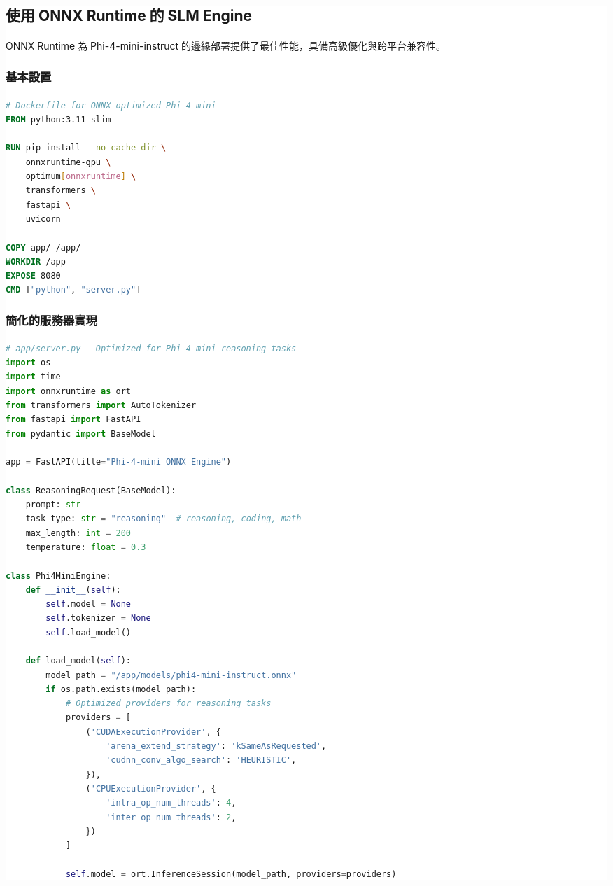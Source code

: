 ## 使用 ONNX Runtime 的 SLM Engine

ONNX Runtime 為 Phi-4-mini-instruct 的邊緣部署提供了最佳性能，具備高級優化與跨平台兼容性。

### 基本設置

```dockerfile
# Dockerfile for ONNX-optimized Phi-4-mini
FROM python:3.11-slim

RUN pip install --no-cache-dir \
    onnxruntime-gpu \
    optimum[onnxruntime] \
    transformers \
    fastapi \
    uvicorn

COPY app/ /app/
WORKDIR /app
EXPOSE 8080
CMD ["python", "server.py"]
```

### 簡化的服務器實現

```python
# app/server.py - Optimized for Phi-4-mini reasoning tasks
import os
import time
import onnxruntime as ort
from transformers import AutoTokenizer
from fastapi import FastAPI
from pydantic import BaseModel

app = FastAPI(title="Phi-4-mini ONNX Engine")

class ReasoningRequest(BaseModel):
    prompt: str
    task_type: str = "reasoning"  # reasoning, coding, math
    max_length: int = 200
    temperature: float = 0.3

class Phi4MiniEngine:
    def __init__(self):
        self.model = None
        self.tokenizer = None
        self.load_model()
    
    def load_model(self):
        model_path = "/app/models/phi4-mini-instruct.onnx"
        if os.path.exists(model_path):
            # Optimized providers for reasoning tasks
            providers = [
                ('CUDAExecutionProvider', {
                    'arena_extend_strategy': 'kSameAsRequested',
                    'cudnn_conv_algo_search': 'HEURISTIC',
                }),
                ('CPUExecutionProvider', {
                    'intra_op_num_threads': 4,
                    'inter_op_num_threads': 2,
                })
            ]
            
            self.model = ort.InferenceSession(model_path, providers=providers)
```